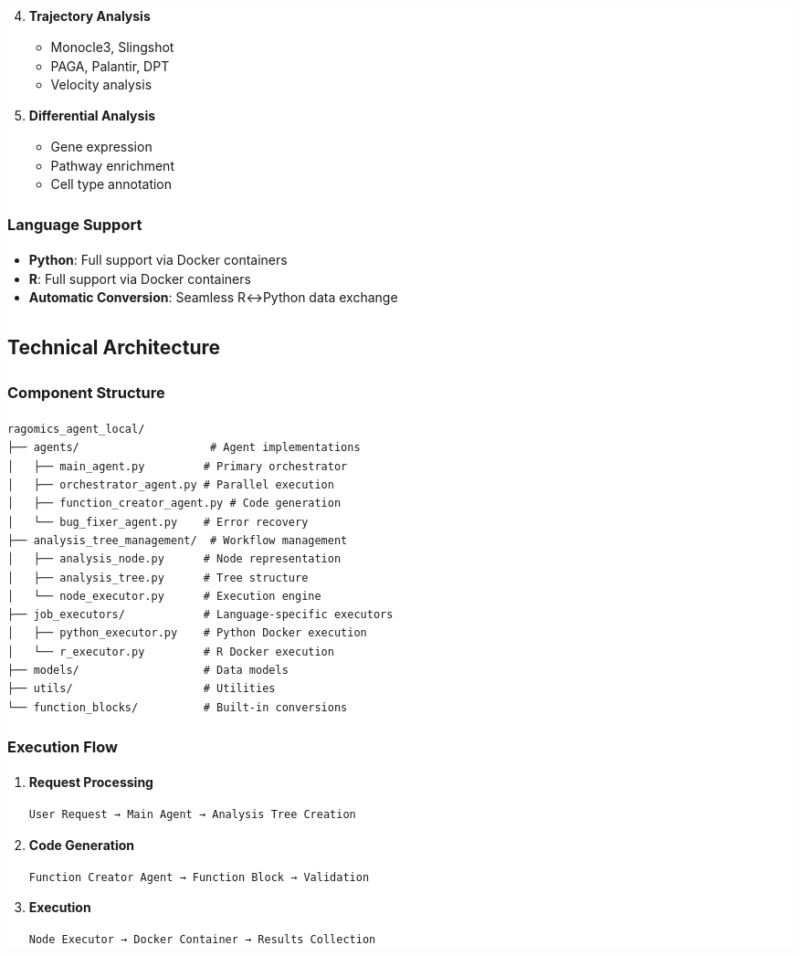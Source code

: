 4. **Trajectory Analysis**
   - Monocle3, Slingshot
   - PAGA, Palantir, DPT
   - Velocity analysis

5. **Differential Analysis**
   - Gene expression
   - Pathway enrichment
   - Cell type annotation

### Language Support

- **Python**: Full support via Docker containers
- **R**: Full support via Docker containers
- **Automatic Conversion**: Seamless R↔Python data exchange

## Technical Architecture

### Component Structure

```
ragomics_agent_local/
├── agents/                    # Agent implementations
│   ├── main_agent.py         # Primary orchestrator
│   ├── orchestrator_agent.py # Parallel execution
│   ├── function_creator_agent.py # Code generation
│   └── bug_fixer_agent.py    # Error recovery
├── analysis_tree_management/  # Workflow management
│   ├── analysis_node.py      # Node representation
│   ├── analysis_tree.py      # Tree structure
│   └── node_executor.py      # Execution engine
├── job_executors/            # Language-specific executors
│   ├── python_executor.py    # Python Docker execution
│   └── r_executor.py         # R Docker execution
├── models/                   # Data models
├── utils/                    # Utilities
└── function_blocks/          # Built-in conversions
```

### Execution Flow

1. **Request Processing**
   ```
   User Request → Main Agent → Analysis Tree Creation
   ```

2. **Code Generation**
   ```
   Function Creator Agent → Function Block → Validation
   ```

3. **Execution**
   ```
   Node Executor → Docker Container → Results Collection
   ```
